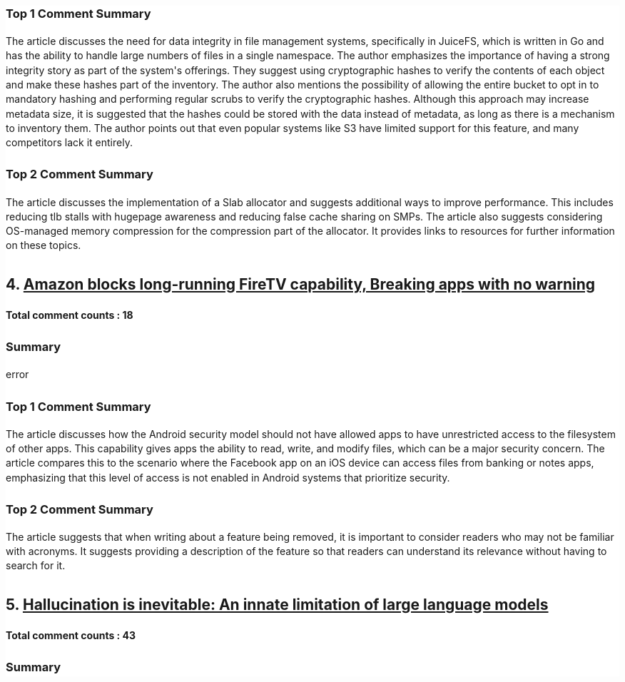 ### Top 1 Comment Summary

 The article discusses the need for data integrity in file management systems, specifically in JuiceFS, which is written in Go and has the ability to handle large numbers of files in a single namespace. The author emphasizes the importance of having a strong integrity story as part of the system's offerings. They suggest using cryptographic hashes to verify the contents of each object and make these hashes part of the inventory. The author also mentions the possibility of allowing the entire bucket to opt in to mandatory hashing and performing regular scrubs to verify the cryptographic hashes. Although this approach may increase metadata size, it is suggested that the hashes could be stored with the data instead of metadata, as long as there is a mechanism to inventory them. The author points out that even popular systems like S3 have limited support for this feature, and many competitors lack it entirely.

### Top 2 Comment Summary

 The article discusses the implementation of a Slab allocator and suggests additional ways to improve performance. This includes reducing tlb stalls with hugepage awareness and reducing false cache sharing on SMPs. The article also suggests considering OS-managed memory compression for the compression part of the allocator. It provides links to resources for further information on these topics.

## 4. [Amazon blocks long-running FireTV capability, Breaking apps with no warning](https://news.ycombinator.com/item?id=39496861)

**Total comment counts : 18**

### Summary

 error

### Top 1 Comment Summary

 The article discusses how the Android security model should not have allowed apps to have unrestricted access to the filesystem of other apps. This capability gives apps the ability to read, write, and modify files, which can be a major security concern. The article compares this to the scenario where the Facebook app on an iOS device can access files from banking or notes apps, emphasizing that this level of access is not enabled in Android systems that prioritize security.

### Top 2 Comment Summary

 The article suggests that when writing about a feature being removed, it is important to consider readers who may not be familiar with acronyms. It suggests providing a description of the feature so that readers can understand its relevance without having to search for it.

## 5. [Hallucination is inevitable: An innate limitation of large language models](https://news.ycombinator.com/item?id=39499207)

**Total comment counts : 43**

### Summary
